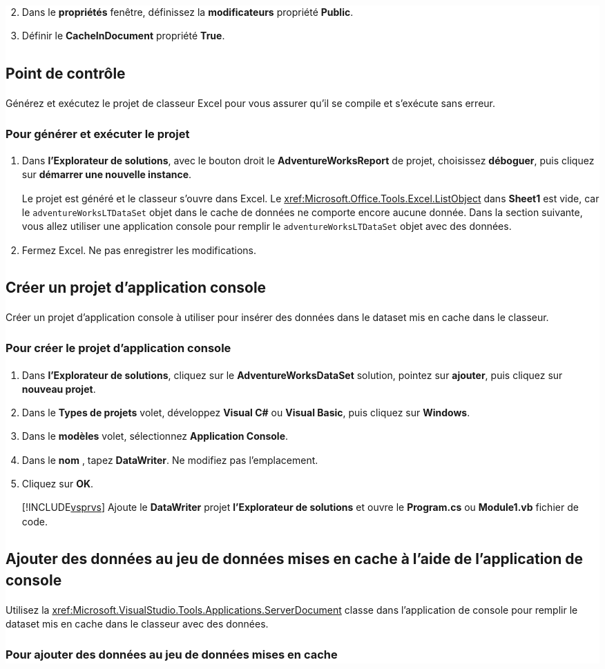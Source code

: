 2.  Dans le **propriétés** fenêtre, définissez la **modificateurs** propriété **Public**.

3.  Définir le **CacheInDocument** propriété **True**.

## <a name="checkpoint"></a>Point de contrôle
 Générez et exécutez le projet de classeur Excel pour vous assurer qu’il se compile et s’exécute sans erreur.

### <a name="to-build-and-run-the-project"></a>Pour générer et exécuter le projet

1.  Dans **l’Explorateur de solutions**, avec le bouton droit le **AdventureWorksReport** de projet, choisissez **déboguer**, puis cliquez sur **démarrer une nouvelle instance**.

     Le projet est généré et le classeur s’ouvre dans Excel. Le <xref:Microsoft.Office.Tools.Excel.ListObject> dans **Sheet1** est vide, car le `adventureWorksLTDataSet` objet dans le cache de données ne comporte encore aucune donnée. Dans la section suivante, vous allez utiliser une application console pour remplir le `adventureWorksLTDataSet` objet avec des données.

2.  Fermez Excel. Ne pas enregistrer les modifications.

## <a name="create-a-console-application-project"></a>Créer un projet d’application console
 Créer un projet d’application console à utiliser pour insérer des données dans le dataset mis en cache dans le classeur.

### <a name="to-create-the-console-application-project"></a>Pour créer le projet d’application console

1.  Dans **l’Explorateur de solutions**, cliquez sur le **AdventureWorksDataSet** solution, pointez sur **ajouter**, puis cliquez sur **nouveau projet**.

2.  Dans le **Types de projets** volet, développez **Visual C#** ou **Visual Basic**, puis cliquez sur **Windows**.

3.  Dans le **modèles** volet, sélectionnez **Application Console**.

4.  Dans le **nom** , tapez **DataWriter**. Ne modifiez pas l’emplacement.

5.  Cliquez sur **OK**.

     [!INCLUDE[vsprvs](../sharepoint/includes/vsprvs-md.md)] Ajoute le **DataWriter** projet **l’Explorateur de solutions** et ouvre le **Program.cs** ou **Module1.vb** fichier de code.

## <a name="add-data-to-the-cached-dataset-by-using-the-console-application"></a>Ajouter des données au jeu de données mises en cache à l’aide de l’application de console
 Utilisez la <xref:Microsoft.VisualStudio.Tools.Applications.ServerDocument> classe dans l’application de console pour remplir le dataset mis en cache dans le classeur avec des données.

### <a name="to-add-data-to-the-cached-dataset"></a>Pour ajouter des données au jeu de données mises en cache
